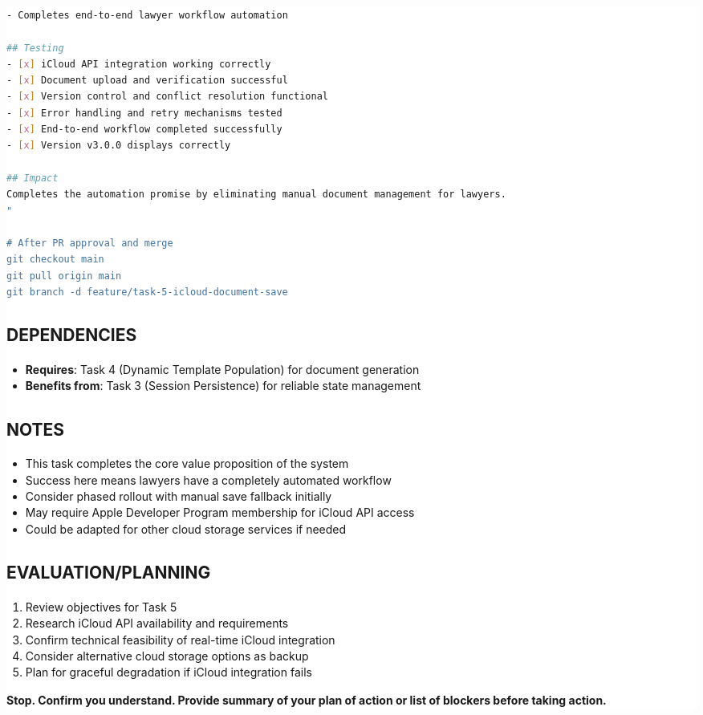 ```bash
- Completes end-to-end lawyer workflow automation

## Testing
- [x] iCloud API integration working correctly
- [x] Document upload and verification successful
- [x] Version control and conflict resolution functional
- [x] Error handling and retry mechanisms tested
- [x] End-to-end workflow completed successfully
- [x] Version v3.0.0 displays correctly

## Impact
Completes the automation promise by eliminating manual document management for lawyers.
"

# After PR approval and merge
git checkout main
git pull origin main
git branch -d feature/task-5-icloud-document-save
```

## DEPENDENCIES
- **Requires**: Task 4 (Dynamic Template Population) for document generation
- **Benefits from**: Task 3 (Session Persistence) for reliable state management

## NOTES
- This task completes the core value proposition of the system
- Success here means lawyers have a completely automated workflow
- Consider phased rollout with manual save fallback initially
- May require Apple Developer Program membership for iCloud API access
- Could be adapted for other cloud storage services if needed

## EVALUATION/PLANNING
1. Review objectives for Task 5
2. Research iCloud API availability and requirements
3. Confirm technical feasibility of real-time iCloud integration
4. Consider alternative cloud storage options as backup
5. Plan for graceful degradation if iCloud integration fails

**Stop. Confirm you understand. Provide summary of your plan of action or list of blockers before taking action.**